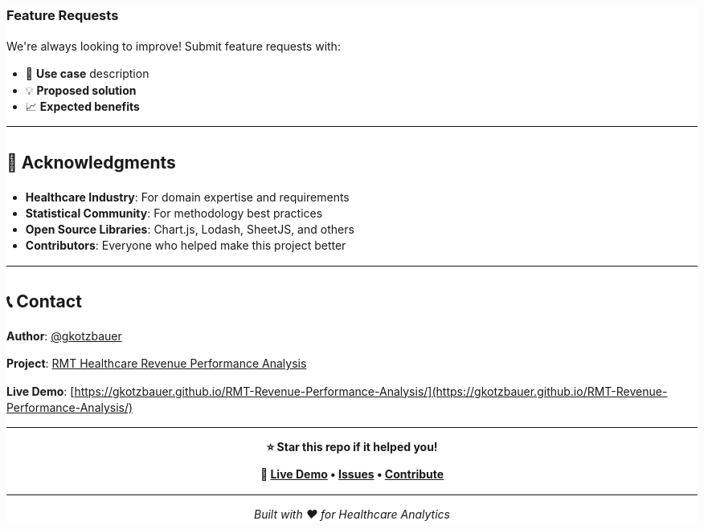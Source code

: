 ### **Feature Requests**
We're always looking to improve! Submit feature requests with:
- 🎯 **Use case** description
- 💡 **Proposed solution**
- 📈 **Expected benefits**

---

## 🙏 Acknowledgments

- **Healthcare Industry**: For domain expertise and requirements
- **Statistical Community**: For methodology best practices
- **Open Source Libraries**: Chart.js, Lodash, SheetJS, and others
- **Contributors**: Everyone who helped make this project better

---

## 📞 Contact

**Author**: [@gkotzbauer](https://github.com/gkotzbauer)

**Project**: [RMT Healthcare Revenue Performance Analysis](https://github.com/gkotzbauer/RMT-Revenue-Performance-Analysis)

**Live Demo**: [https://gkotzbauer.github.io/RMT-Revenue-Performance-Analysis/](https://gkotzbauer.github.io/RMT-Revenue-Performance-Analysis/)

---

<div align="center">

**⭐ Star this repo if it helped you!**

**🔗 [Live Demo](https://gkotzbauer.github.io/RMT-Revenue-Performance-Analysis/) • [Issues](https://github.com/gkotzbauer/RMT-Revenue-Performance-Analysis/issues) • [Contribute](https://github.com/gkotzbauer/RMT-Revenue-Performance-Analysis/blob/main/CONTRIBUTING.md)**

---

*Built with ❤️ for Healthcare Analytics*

</div>
